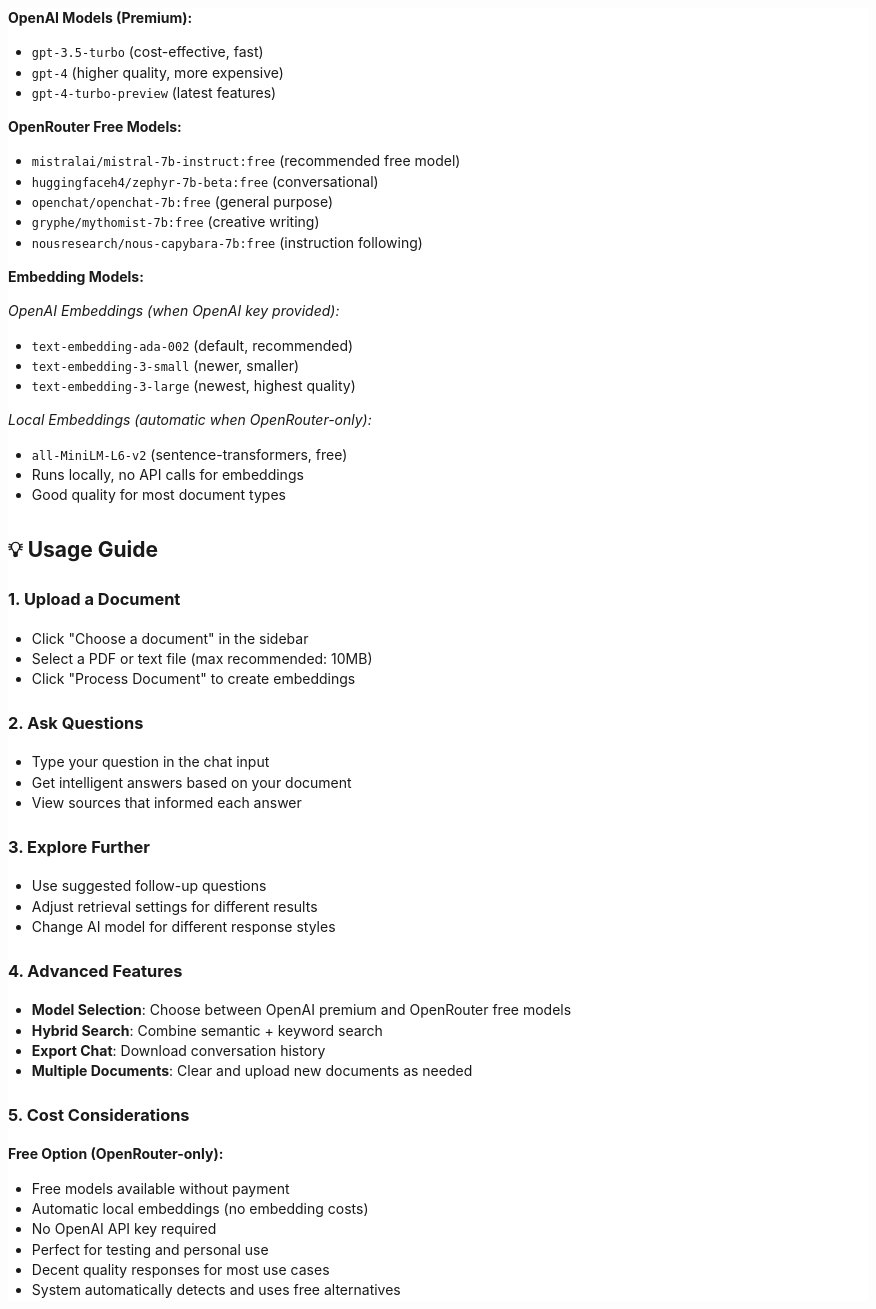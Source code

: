 **OpenAI Models (Premium):**
- `gpt-3.5-turbo` (cost-effective, fast)
- `gpt-4` (higher quality, more expensive)
- `gpt-4-turbo-preview` (latest features)

**OpenRouter Free Models:**
- `mistralai/mistral-7b-instruct:free` (recommended free model)
- `huggingfaceh4/zephyr-7b-beta:free` (conversational)
- `openchat/openchat-7b:free` (general purpose)
- `gryphe/mythomist-7b:free` (creative writing)
- `nousresearch/nous-capybara-7b:free` (instruction following)

**Embedding Models:**

*OpenAI Embeddings (when OpenAI key provided):*
- `text-embedding-ada-002` (default, recommended)
- `text-embedding-3-small` (newer, smaller)
- `text-embedding-3-large` (newest, highest quality)

*Local Embeddings (automatic when OpenRouter-only):*
- `all-MiniLM-L6-v2` (sentence-transformers, free)
- Runs locally, no API calls for embeddings
- Good quality for most document types

## 💡 Usage Guide

### 1. Upload a Document
- Click "Choose a document" in the sidebar
- Select a PDF or text file (max recommended: 10MB)
- Click "Process Document" to create embeddings

### 2. Ask Questions
- Type your question in the chat input
- Get intelligent answers based on your document
- View sources that informed each answer

### 3. Explore Further
- Use suggested follow-up questions
- Adjust retrieval settings for different results
- Change AI model for different response styles

### 4. Advanced Features
- **Model Selection**: Choose between OpenAI premium and OpenRouter free models
- **Hybrid Search**: Combine semantic + keyword search
- **Export Chat**: Download conversation history
- **Multiple Documents**: Clear and upload new documents as needed

### 5. Cost Considerations

**Free Option (OpenRouter-only):**
- Free models available without payment
- Automatic local embeddings (no embedding costs)
- No OpenAI API key required
- Perfect for testing and personal use
- Decent quality responses for most use cases
- System automatically detects and uses free alternatives

